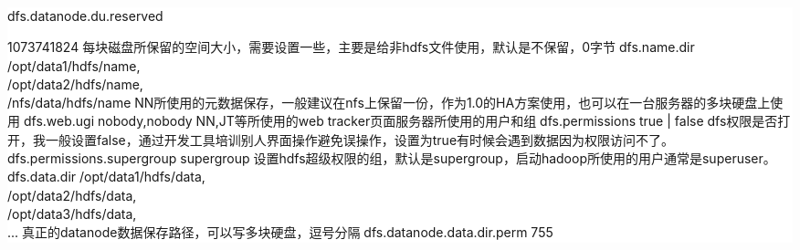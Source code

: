 dfs.datanode.du.reserved</td>
<td style="border:1px solid rgb(153,153,153);min-height:25px;min-width:25px;background-color:#FFFFFF;">
1073741824</td>
<td style="border:1px solid rgb(153,153,153);min-height:25px;min-width:25px;background-color:#FFFFFF;">
每块磁盘所保留的空间大小，需要设置一些，主要是给非hdfs文件使用，默认是不保留，0字节</td>
</tr><tr style="background-color:inherit;"><td style="border:1px solid rgb(153,153,153);min-height:25px;min-width:25px;background-color:#FFFFFF;">
dfs.name.dir</td>
<td style="border:1px solid rgb(153,153,153);min-height:25px;min-width:25px;background-color:#FFFFFF;">
/opt/data1/hdfs/name,<br style="background-color:inherit;">
/opt/data2/hdfs/name,<br style="background-color:inherit;">
/nfs/data/hdfs/name</td>
<td style="border:1px solid rgb(153,153,153);min-height:25px;min-width:25px;background-color:#FFFFFF;">
NN所使用的元数据保存，一般建议在nfs上保留一份，作为1.0的HA方案使用，也可以在一台服务器的多块硬盘上使用</td>
</tr><tr style="background-color:inherit;"><td style="border:1px solid rgb(153,153,153);min-height:25px;min-width:25px;background-color:#FFFFFF;">
dfs.web.ugi</td>
<td style="border:1px solid rgb(153,153,153);min-height:25px;min-width:25px;background-color:#FFFFFF;">
nobody,nobody</td>
<td style="border:1px solid rgb(153,153,153);min-height:25px;min-width:25px;background-color:#FFFFFF;">
NN,JT等所使用的web tracker页面服务器所使用的用户和组</td>
</tr><tr style="background-color:inherit;"><td style="border:1px solid rgb(153,153,153);min-height:25px;min-width:25px;background-color:#FFFFFF;">
dfs.permissions</td>
<td style="border:1px solid rgb(153,153,153);min-height:25px;min-width:25px;background-color:#FFFFFF;">
true | false</td>
<td style="border:1px solid rgb(153,153,153);min-height:25px;min-width:25px;background-color:#FFFFFF;">
dfs权限是否打开，我一般设置false，通过开发工具培训别人界面操作避免误操作，设置为true有时候会遇到数据因为权限访问不了。</td>
</tr><tr style="background-color:inherit;"><td style="border:1px solid rgb(153,153,153);min-height:25px;min-width:25px;background-color:#FFFFFF;">
dfs.permissions.supergroup</td>
<td style="border:1px solid rgb(153,153,153);min-height:25px;min-width:25px;background-color:#FFFFFF;">
supergroup</td>
<td style="border:1px solid rgb(153,153,153);min-height:25px;min-width:25px;background-color:#FFFFFF;">
设置hdfs超级权限的组，默认是supergroup，启动hadoop所使用的用户通常是superuser。</td>
</tr><tr style="background-color:inherit;"><td style="border:1px solid rgb(153,153,153);min-height:25px;min-width:25px;background-color:#FFFFFF;">
dfs.data.dir</td>
<td style="border:1px solid rgb(153,153,153);min-height:25px;min-width:25px;background-color:#FFFFFF;">
/opt/data1/hdfs/data,<br style="background-color:inherit;">
/opt/data2/hdfs/data,<br style="background-color:inherit;">
/opt/data3/hdfs/data,<br style="background-color:inherit;">
...</td>
<td style="border:1px solid rgb(153,153,153);min-height:25px;min-width:25px;background-color:#FFFFFF;">
真正的datanode数据保存路径，可以写多块硬盘，逗号分隔</td>
</tr><tr style="background-color:inherit;"><td style="border:1px solid rgb(153,153,153);min-height:25px;min-width:25px;background-color:#FFFFFF;">
dfs.datanode.data.dir.perm</td>
<td style="border:1px solid rgb(153,153,153);min-height:25px;min-width:25px;background-color:#FFFFFF;">
755</td>